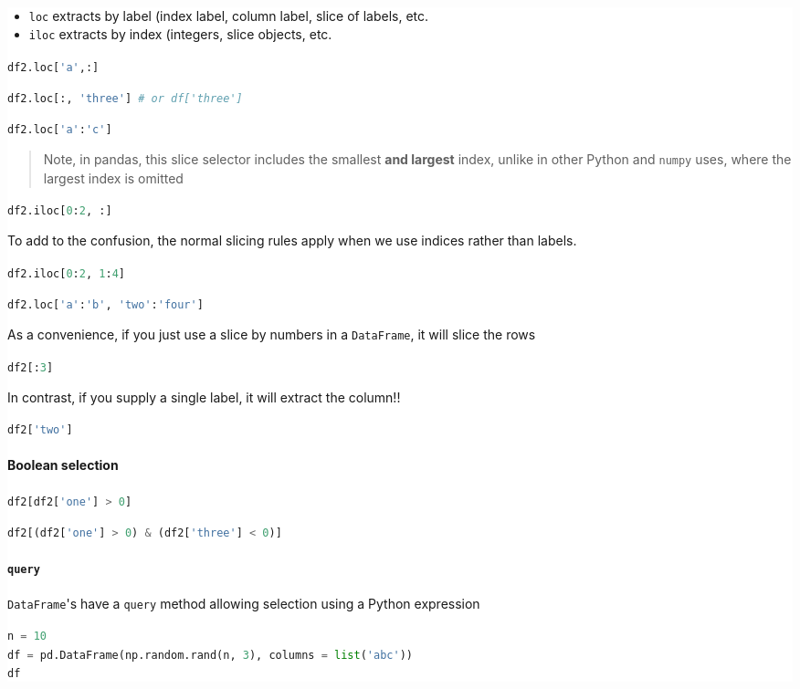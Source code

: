 + `loc` extracts by label (index label, column label, slice of labels, etc.
+ `iloc` extracts by index (integers, slice objects, etc.


```python
df2.loc['a',:]
```

```python
df2.loc[:, 'three'] # or df['three']
```

```python
df2.loc['a':'c']
```

> Note, in pandas, this slice selector includes the smallest **and largest** index, unlike in other Python and `numpy` uses, where the largest index is omitted

```python
df2.iloc[0:2, :]
```

To add to the confusion, the normal slicing rules apply when we use indices rather than labels.

```python
df2.iloc[0:2, 1:4]
```

```python
df2.loc['a':'b', 'two':'four']
```

As a convenience, if you just use a slice by numbers in a `DataFrame`, it will slice the rows

```python
df2[:3]
```

In contrast, if you supply a single label, it will extract the column!!

```python
df2['two']
```

#### Boolean selection

```python
df2[df2['one'] > 0]
```

```python
df2[(df2['one'] > 0) & (df2['three'] < 0)]
```

#### `query`

`DataFrame`'s have a `query` method allowing selection using a Python expression

```python
n = 10
df = pd.DataFrame(np.random.rand(n, 3), columns = list('abc'))
df
```
